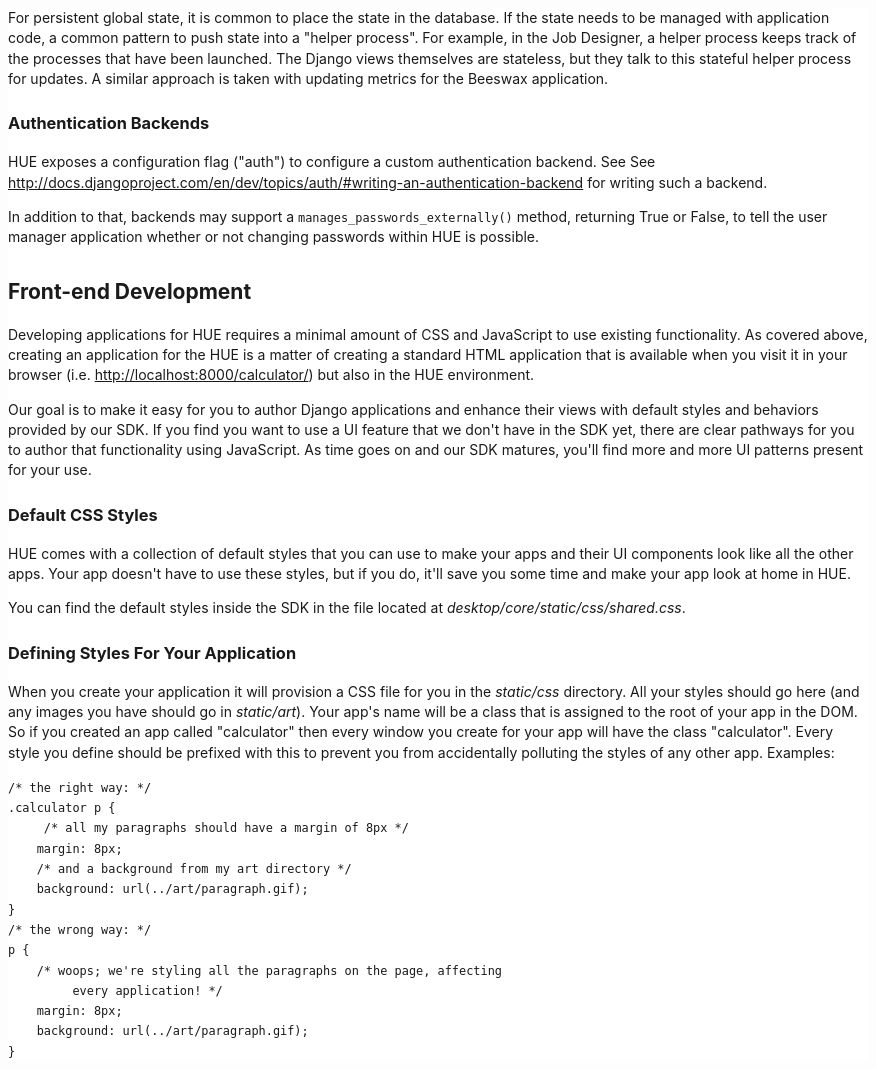 For persistent global state, it is common to place the state
in the database.	If the state needs to be managed with application code,
a common pattern to push state into a "helper process".	 For example, in the Job Designer,
a helper process keeps track of the processes that have been launched.	The Django views
themselves are stateless, but they talk to this stateful helper process for
updates.	A similar approach is taken with updating metrics for
the Beeswax application.

### Authentication Backends

HUE exposes a configuration flag ("auth") to configure
a custom authentication backend.  See
See http://docs.djangoproject.com/en/dev/topics/auth/#writing-an-authentication-backend
for writing such a backend.

In addition to that, backends may support a `manages_passwords_externally()` method, returning
True or False, to tell the user manager application whether or not changing
passwords within HUE is possible.



## Front-end Development

Developing applications for HUE requires a minimal amount of CSS and JavaScript to use existing functionality. As covered above, creating an application for the HUE is a matter of creating a standard HTML application that is available when you visit it in your browser (i.e. <a href="http://localhost:8000/calculator/">http://localhost:8000/calculator/</a>) but also in the HUE environment.

Our goal is to make it easy for you to author Django applications and enhance their views with default styles and behaviors provided by our SDK. If you find you want to use a UI feature that we don't have in the SDK yet, there are clear pathways for you to author that functionality using JavaScript. As time goes on and our SDK matures, you'll find more and more UI patterns present for your use.

### Default CSS Styles

HUE comes with a collection of default styles that you can use to make your apps and their UI components look like all the other apps. Your app doesn't have to use these styles, but if you do, it'll save you some time and make your app look at home in HUE.

You can find the default styles inside the SDK in the file located at *desktop/core/static/css/shared.css*.

### Defining Styles For Your Application

When you create your application it will provision a CSS file for you in the *static/css* directory. All your styles should go here (and any images you have should go in *static/art*). Your app's name will be a class that is assigned to the root of your app in the DOM. So if you created an app called "calculator" then every window you create for your app will have the class "calculator". Every style you define should be prefixed with this to prevent you from accidentally polluting the styles of any other app. Examples:

	/* the right way: */
	.calculator p {
		 /* all my paragraphs should have a margin of 8px */
		margin: 8px;
		/* and a background from my art directory */
		background: url(../art/paragraph.gif);
	}
	/* the wrong way: */
	p {
		/* woops; we're styling all the paragraphs on the page, affecting
			 every application! */
		margin: 8px;
		background: url(../art/paragraph.gif);
	}
